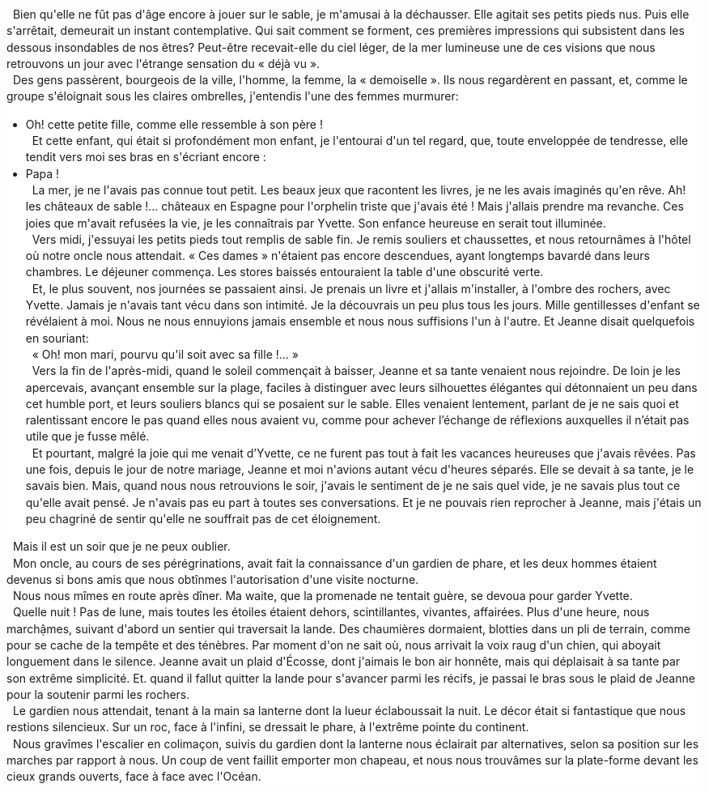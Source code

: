 &nbsp;&nbsp;Bien qu'elle ne fût pas d'âge encore à jouer sur le sable, je m'amusai à la déchausser. Elle agitait ses petits pieds nus. Puis elle s'arrêtait, demeurait un instant contemplative. Qui sait comment se forment, ces premières impressions qui subsistent dans les dessous insondables de nos êtres? Peut-être recevait-elle du ciel léger, de la mer lumineuse une de ces visions que nous retrouvons un jour avec l'étrange sensation du « déjà vu ».  
&nbsp;&nbsp;Des gens passèrent, bourgeois de la ville, l'homme, la femme, la « demoiselle ». Ils nous regardèrent en passant, et, comme le groupe s'éloignait sous les claires ombrelles, j'entendis l'une des femmes murmurer:  
- Oh! cette petite fille, comme elle ressemble à son père !  
&nbsp;&nbsp;Et cette enfant, qui était si profondément mon enfant, je l'entourai d'un tel regard, que, toute enveloppée de tendresse, elle tendit vers moi ses bras en s'écriant encore :   
- Papa !  
&nbsp;&nbsp;La mer, je ne l'avais pas connue tout petit. Les beaux jeux que racontent les livres, je ne les avais imaginés qu'en rêve. Ah! les châteaux de sable !... châteaux en Espagne pour l'orphelin triste que j'avais été ! Mais j'allais prendre ma revanche. Ces joies que m'avait refusées la vie, je les connaîtrais par Yvette. Son enfance heureuse en serait tout illuminée.  
&nbsp;&nbsp;Vers midi, j'essuyai les petits pieds tout remplis de sable fin. Je remis souliers et chaussettes, et nous retournâmes à l'hôtel où notre oncle nous attendait. « Ces dames » n'étaient pas encore descendues, ayant longtemps bavardé dans leurs chambres. Le déjeuner commença. Les stores baissés entouraient la table d'une obscurité verte.  
&nbsp;&nbsp;Et, le plus souvent, nos journées se passaient ainsi. Je prenais un livre et j'allais m'installer, à l'ombre des rochers, avec Yvette. Jamais je n'avais tant vécu dans son intimité. Je la découvrais un peu plus tous les jours. Mille gentillesses d'enfant se révélaient à moi. Nous ne nous ennuyions jamais ensemble et nous nous suffisions l'un à l'autre. Et Jeanne disait quelquefois en souriant:  
&nbsp;&nbsp;« Oh! mon mari, pourvu qu'il soit avec sa fille !... »  
&nbsp;&nbsp;Vers la fin de l'après-midi, quand le soleil commençait à baisser, Jeanne et sa tante venaient nous rejoindre. De loin je les apercevais, avançant ensemble sur la plage, faciles à distinguer avec leurs silhouettes élégantes qui détonnaient un peu dans cet humble port, et leurs souliers blancs qui se posaient sur le sable. Elles venaient lentement, parlant de je ne sais quoi et ralentissant encore le pas quand elles nous avaient vu, comme pour achever l’échange de réflexions auxquelles il n’était pas utile que je fusse mêlé.  
&nbsp;&nbsp;Et pourtant, malgré la joie qui me venait d’Yvette, ce ne furent pas tout à fait les vacances heureuses que j'avais rêvées. Pas une fois, depuis le jour de notre mariage, Jeanne et moi n'avions autant vécu d'heures séparés. Elle se devait à sa tante, je le savais bien. Mais, quand nous nous retrouvions le soir, j'avais le sentiment de je ne sais quel vide, je ne savais plus tout ce qu'elle avait pensé. Je n'avais pas eu part à toutes ses conversations. Et je ne pouvais rien reprocher à Jeanne, mais j'étais un peu chagriné de sentir qu'elle ne souffrait pas de cet éloignement.  

&nbsp;&nbsp;Mais il est un soir que je ne peux oublier.  
&nbsp;&nbsp;Mon oncle, au cours de ses pérégrinations, avait fait la connaissance d'un gardien de phare, et les deux hommes étaient devenus si bons amis que nous obtînmes l'autorisation d'une visite nocturne.  
&nbsp;&nbsp;Nous nous mîmes en route après dîner. Ma waite, que la promenade ne tentait guère, se devoua pour garder Yvette.  
&nbsp;&nbsp;Quelle nuit ! Pas de lune, mais toutes les étoiles étaient dehors, scintillantes, vivantes, affairées. Plus d'une heure, nous marchậmes, suivant d'abord un sentier qui traversait la lande. Des chaumières dormaient, blotties dans un pli de terrain, comme pour se cache de la tempête et des ténèbres. Par moment d'on ne sait où, nous arrivait la voix raug d'un chien, qui aboyait longuement dans le silence. Jeanne avait un plaid d'Écosse, dont j'aimais le bon air honnête, mais qui déplaisait à sa tante par son extrême simplicité. Et. quand il fallut quitter la lande pour s'avancer parmi les récifs, je passai le bras sous le plaid de Jeanne pour la soutenir parmi les rochers.  
&nbsp;&nbsp;Le gardien nous attendait, tenant à la main sa lanterne dont la lueur éclaboussait la nuit. Le décor était si fantastique que nous restions silencieux. Sur un roc, face à l'infini, se dressait le phare, à l'extrême pointe du continent.  
&nbsp;&nbsp;Nous gravîmes l'escalier en colimaçon, suivis du gardien dont la lanterne nous éclairait par alternatives, selon sa position sur les marches par rapport à nous. Un coup de vent faillit emporter mon chapeau, et nous nous trouvâmes sur la plate-forme devant les cieux grands ouverts, face à face avec l'Océan.  